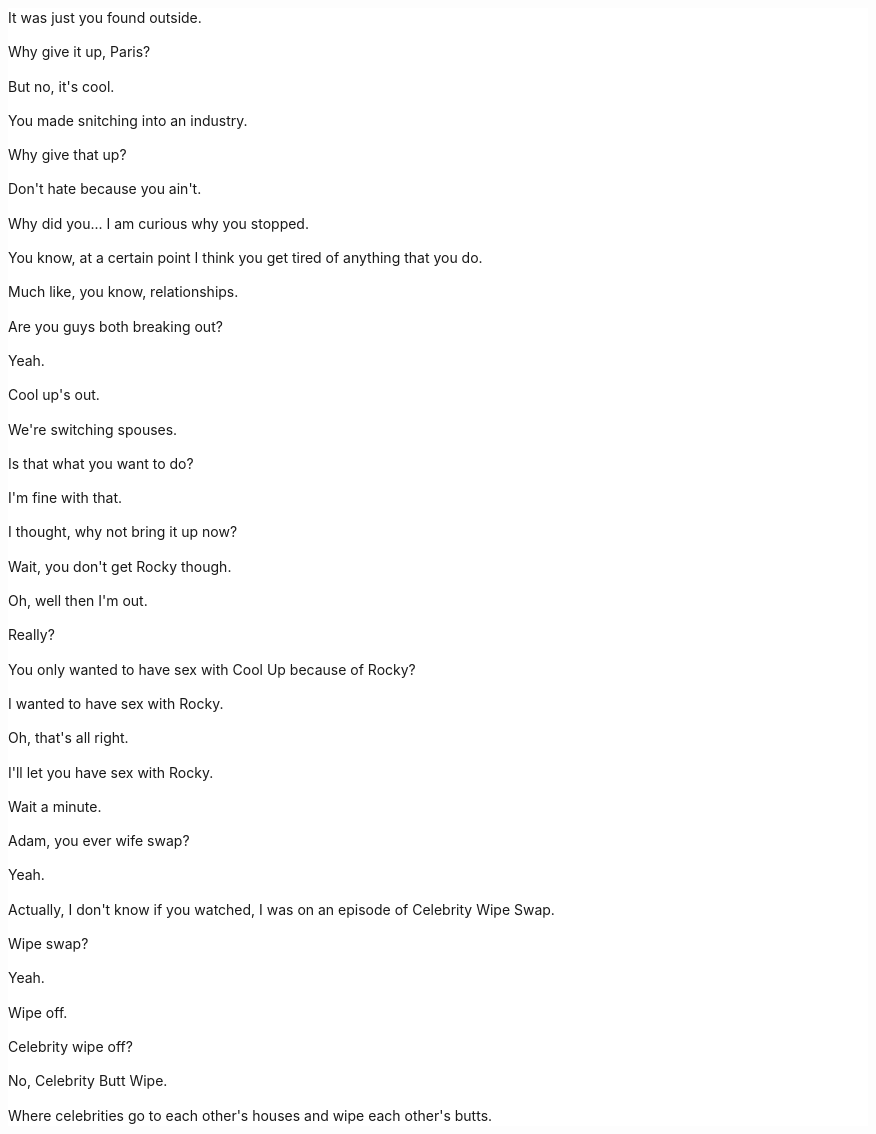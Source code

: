 It was just you found outside.

Why give it up, Paris?

But no, it's cool.

You made snitching into an industry.

Why give that up?

Don't hate because you ain't.

Why did you... I am curious why you stopped.

You know, at a certain point I think you get tired of anything that you do.

Much like, you know, relationships.

Are you guys both breaking out?

Yeah.

Cool up's out.

We're switching spouses.

Is that what you want to do?

I'm fine with that.

I thought, why not bring it up now?

Wait, you don't get Rocky though.

Oh, well then I'm out.

Really?

You only wanted to have sex with Cool Up because of Rocky?

I wanted to have sex with Rocky.

Oh, that's all right.

I'll let you have sex with Rocky.

Wait a minute.

Adam, you ever wife swap?

Yeah.

Actually, I don't know if you watched, I was on an episode of Celebrity Wipe Swap.

Wipe swap?

Yeah.

Wipe off.

Celebrity wipe off?

No, Celebrity Butt Wipe.

Where celebrities go to each other's houses and wipe each other's butts.
